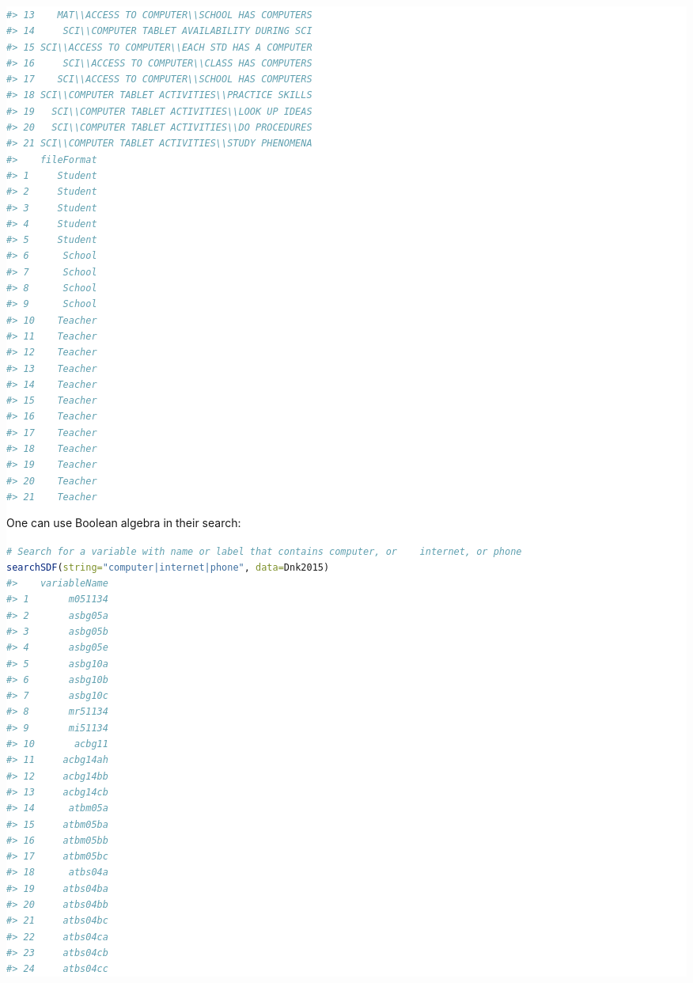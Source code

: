 ```r
#> 13    MAT\\ACCESS TO COMPUTER\\SCHOOL HAS COMPUTERS
#> 14     SCI\\COMPUTER TABLET AVAILABILITY DURING SCI
#> 15 SCI\\ACCESS TO COMPUTER\\EACH STD HAS A COMPUTER
#> 16     SCI\\ACCESS TO COMPUTER\\CLASS HAS COMPUTERS
#> 17    SCI\\ACCESS TO COMPUTER\\SCHOOL HAS COMPUTERS
#> 18 SCI\\COMPUTER TABLET ACTIVITIES\\PRACTICE SKILLS
#> 19   SCI\\COMPUTER TABLET ACTIVITIES\\LOOK UP IDEAS
#> 20   SCI\\COMPUTER TABLET ACTIVITIES\\DO PROCEDURES
#> 21 SCI\\COMPUTER TABLET ACTIVITIES\\STUDY PHENOMENA
#>    fileFormat
#> 1     Student
#> 2     Student
#> 3     Student
#> 4     Student
#> 5     Student
#> 6      School
#> 7      School
#> 8      School
#> 9      School
#> 10    Teacher
#> 11    Teacher
#> 12    Teacher
#> 13    Teacher
#> 14    Teacher
#> 15    Teacher
#> 16    Teacher
#> 17    Teacher
#> 18    Teacher
#> 19    Teacher
#> 20    Teacher
#> 21    Teacher
```

One can use Boolean algebra in their search:


```r
# Search for a variable with name or label that contains computer, or    internet, or phone
searchSDF(string="computer|internet|phone", data=Dnk2015)
#>    variableName
#> 1       m051134
#> 2       asbg05a
#> 3       asbg05b
#> 4       asbg05e
#> 5       asbg10a
#> 6       asbg10b
#> 7       asbg10c
#> 8       mr51134
#> 9       mi51134
#> 10       acbg11
#> 11     acbg14ah
#> 12     acbg14bb
#> 13     acbg14cb
#> 14      atbm05a
#> 15     atbm05ba
#> 16     atbm05bb
#> 17     atbm05bc
#> 18      atbs04a
#> 19     atbs04ba
#> 20     atbs04bb
#> 21     atbs04bc
#> 22     atbs04ca
#> 23     atbs04cb
#> 24     atbs04cc
```